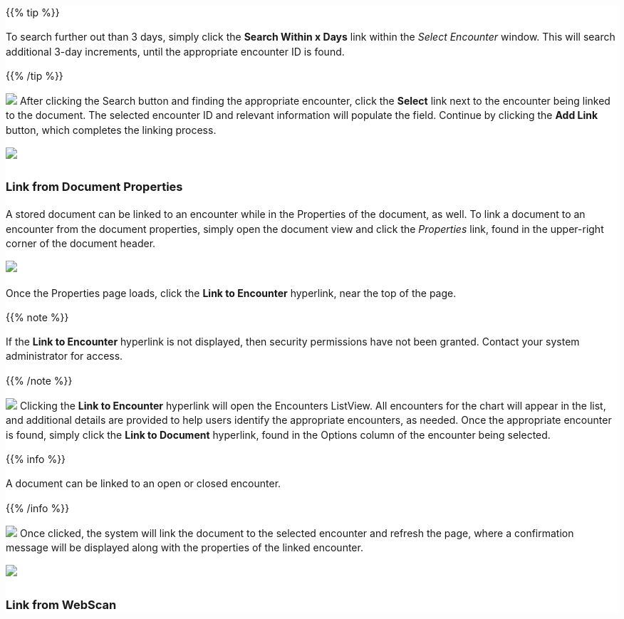 {{% tip %}}

To search further out than 3 days, simply click the **Search Within x Days** link within the *Select Encounter* window. This will search additional 3-day increments, until the appropriate encounter ID is found.

{{% /tip %}}


![](link-documents-to-encounters.images/image3.png)
After clicking the Search button and finding the appropriate encounter, click the **Select** link next to the encounter being linked to the document. The selected encounter ID and relevant information will populate the field. Continue by clicking the **Add Link** button, which completes the linking process.

![](link-documents-to-encounters.images/image4.png)

### Link from Document Properties

A stored document can be linked to an encounter while in the Properties of the document, as well. To link a document to an encounter from the document properties, simply open the document view and click the *Properties* link, found in the upper-right corner of the document header.

![](link-documents-to-encounters.images/image5.png)

Once the Properties page loads, click the **Link to Encounter** hyperlink, near the top of the page.

{{% note %}}

If the **Link to Encounter** hyperlink is not displayed, then security permissions have not been granted. Contact your system administrator for access.

{{% /note %}}


![](link-documents-to-encounters.images/image6.png)
Clicking the **Link to Encounter** hyperlink will open the Encounters ListView. All encounters for the chart will appear in the list, and additional details are provided to help users identify the appropriate encounters, as needed. Once the appropriate encounter is found, simply click the **Link to Document** hyperlink, found in the Options column of the encounter being selected.

{{% info %}}

A document can be linked to an open or closed encounter.

{{% /info %}}


![](link-documents-to-encounters.images/image7.png)
Once clicked, the system will link the document to the selected encounter and refresh the page, where a confirmation message will be displayed along with the properties of the linked encounter.

![](link-documents-to-encounters.images/image8.png)

### Link from WebScan
